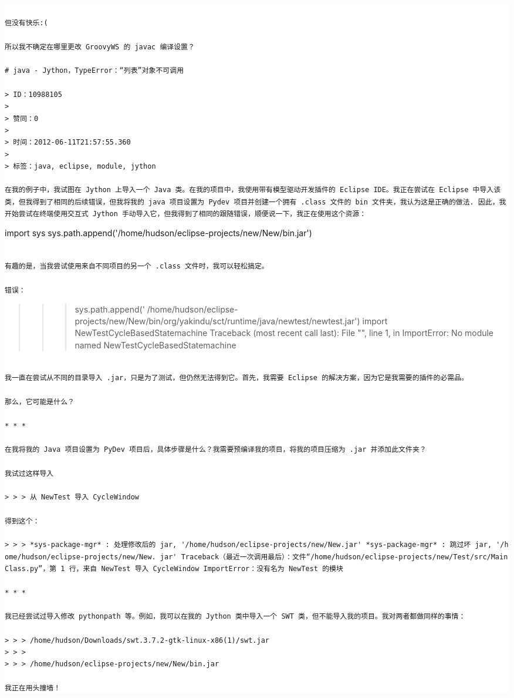 ```

但没有快乐:(

所以我不确定在哪里更改 GroovyWS 的 javac 编译设置？

# java - Jython，TypeError：“列表”对象不可调用

> ID：10988105
> 
> 赞同：0
> 
> 时间：2012-06-11T21:57:55.360
> 
> 标签：java, eclipse, module, jython

在我的例子中，我试图在 Jython 上导入一个 Java 类。在我的项目中，我使用带有模型驱动开发插件的 Eclipse IDE。我正在尝试在 Eclipse 中导入该类，但我得到了相同的后续错误，但我将我的 java 项目设置为 Pydev 项目并创建一个拥有 .class 文件的 bin 文件夹，我认为这是正确的做法. 因此，我开始尝试在终端使用交互式 Jython 手动导入它，但我得到了相同的跟随错误，顺便说一下，我正在使用这个资源：

```
import sys
sys.path.append('/home/hudson/eclipse-projects/new/New/bin.jar') 
```

有趣的是，当我尝试使用来自不同项目的另一个 .class 文件时，我可以轻松搞定。

错误：

```
>>> sys.path.append(' /home/hudson/eclipse-projects/new/New/bin/org/yakindu/sct/runtime/java/newtest/newtest.jar')
>>> import NewTestCycleBasedStatemachine
Traceback (most recent call last):
  File "<stdin>", line 1, in <module>
ImportError: No module named NewTestCycleBasedStatemachine 
```

我一直在尝试从不同的目录导入 .jar，只是为了测试，但仍然无法得到它。首先，我需要 Eclipse 的解决方案，因为它是我需要的插件的必需品。

那么，它可能是什么？

* * *

在我将我的 Java 项目设置为 PyDev 项目后，具体步骤是什么？我需要预编译我的项目，将我的项目压缩为 .jar 并添加此文件夹？

我试过这样导入

> > > 从 NewTest 导入 CycleWindow

得到这个：

> > > *sys-package-mgr* : 处理修改后的 jar, '/home/hudson/eclipse-projects/new/New.jar' *sys-package-mgr* : 跳过坏 jar, '/home/hudson/eclipse-projects/new/New. jar' Traceback（最近一次调用最后）：文件“/home/hudson/eclipse-projects/new/Test/src/MainClass.py”，第 1 行，来自 NewTest 导入 CycleWindow ImportError：没有名为 NewTest 的模块

* * *

我已经尝试过导入修改 pythonpath 等。例如，我可以在我的 Jython 类中导入一个 SWT 类，但不能导入我的项目。我对两者都做同样的事情：

> > > /home/hudson/Downloads/swt.3.7.2-gtk-linux-x86(1)/swt.jar
> > > 
> > > /home/hudson/eclipse-projects/new/New/bin.jar

我正在用头撞墙！
```